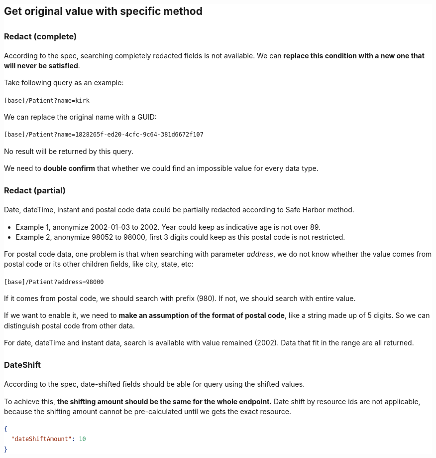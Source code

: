 ## Get original value with specific method

### Redact (complete)
According to the spec, searching completely redacted fields is not available.
We can **replace this condition with a new one that will never be satisfied**.

Take following query as an example:
```
[base]/Patient?name=kirk
```

We can replace the original name with a GUID:
```
[base]/Patient?name=1828265f-ed20-4cfc-9c64-381d6672f107
```

No result will be returned by this query.

We need to **double confirm** that whether we could find an impossible value for every data type.

### Redact (partial)
Date, dateTime, instant and postal code data could be partially redacted according to Safe Harbor method.

- Example 1, anonymize 2002-01-03 to 2002. Year could keep as indicative age is not over 89.
- Example 2, anonymize 98052 to 98000, first 3 digits could keep as this postal code is not restricted.

For postal code data, one problem is that when searching with parameter _address_, we do not know whether the value comes from postal code or its other children fields, like city, state, etc:
```
[base]/Patient?address=98000
```

If it comes from postal code, we should search with prefix (980).
If not, we should search with entire value.

If we want to enable it, we need to **make an assumption of the format of postal code**, like a string made up of 5 digits. So we can distinguish postal code from other data.

For date, dateTime and instant data, search is available with value remained (2002).
Data that fit in the range are all returned.

### DateShift
According to the spec, date-shifted fields should be able for query using the shifted values.

To achieve this, **the shifting amount should be the same for the whole endpoint.**
Date shift by resource ids are not applicable, because the shifting amount cannot be pre-calculated until we gets the exact resource.

```json
{
  "dateShiftAmount": 10
}
```
